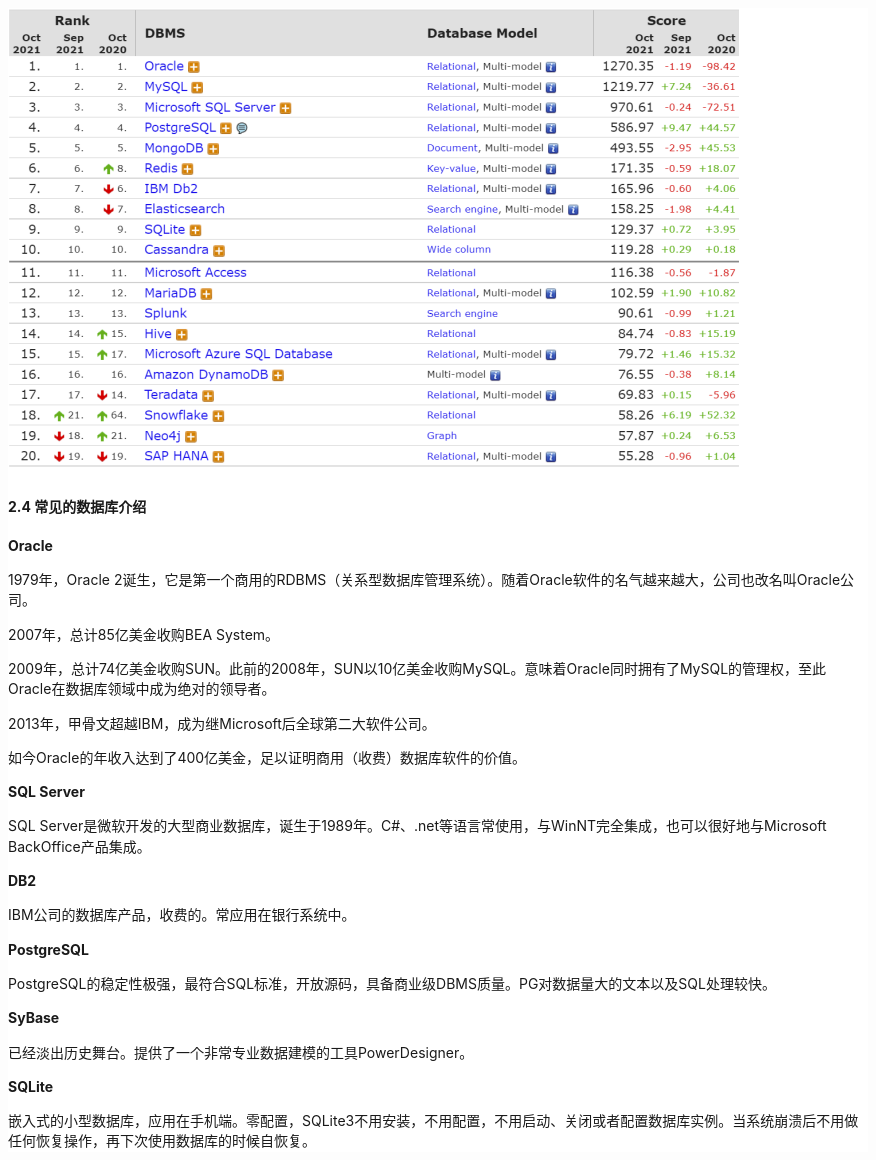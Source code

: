 ![1649253190945](MySQL/1649253190945.png)

#### 2.4 常见的数据库介绍

**Oracle**

1979年，Oracle 2诞生，它是第一个商用的RDBMS（关系型数据库管理系统）。随着Oracle软件的名气越来越大，公司也改名叫Oracle公司。

2007年，总计85亿美金收购BEA System。

2009年，总计74亿美金收购SUN。此前的2008年，SUN以10亿美金收购MySQL。意味着Oracle同时拥有了MySQL的管理权，至此Oracle在数据库领域中成为绝对的领导者。

2013年，甲骨文超越IBM，成为继Microsoft后全球第二大软件公司。

如今Oracle的年收入达到了400亿美金，足以证明商用（收费）数据库软件的价值。

**SQL Server**

SQL Server是微软开发的大型商业数据库，诞生于1989年。C#、.net等语言常使用，与WinNT完全集成，也可以很好地与Microsoft BackOffice产品集成。

**DB2**

IBM公司的数据库产品，收费的。常应用在银行系统中。

**PostgreSQL**

PostgreSQL的稳定性极强，最符合SQL标准，开放源码，具备商业级DBMS质量。PG对数据量大的文本以及SQL处理较快。

**SyBase**

已经淡出历史舞台。提供了一个非常专业数据建模的工具PowerDesigner。

**SQLite**

嵌入式的小型数据库，应用在手机端。零配置，SQLite3不用安装，不用配置，不用启动、关闭或者配置数据库实例。当系统崩溃后不用做任何恢复操作，再下次使用数据库的时候自恢复。
